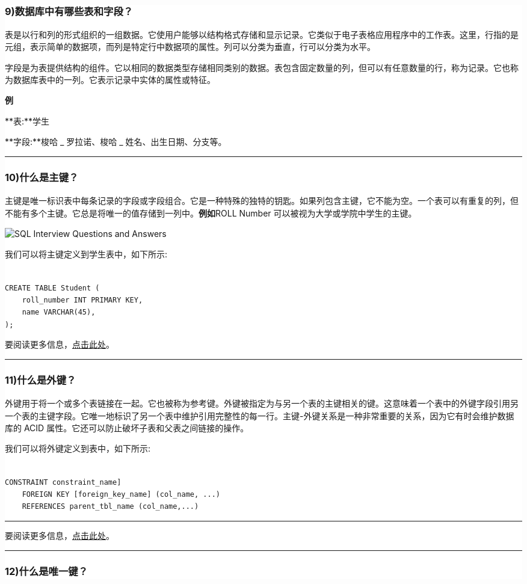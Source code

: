 ### 9)数据库中有哪些表和字段？

表是以行和列的形式组织的一组数据。它使用户能够以结构格式存储和显示记录。它类似于电子表格应用程序中的工作表。这里，行指的是元组，表示简单的数据项，而列是特定行中数据项的属性。列可以分类为垂直，行可以分类为水平。

字段是为表提供结构的组件。它以相同的数据类型存储相同类别的数据。表包含固定数量的列，但可以有任意数量的行，称为记录。它也称为数据库表中的一列。它表示记录中实体的属性或特征。

**例**

**表:**学生

**字段:**梭哈 _ 罗拉诺、梭哈 _ 姓名、出生日期、分支等。

* * *

### 10)什么是主键？

主键是唯一标识表中每条记录的字段或字段组合。它是一种特殊的独特的钥匙。如果列包含主键，它不能为空。一个表可以有重复的列，但不能有多个主键。它总是将唯一的值存储到一列中。**例如**ROLL Number 可以被视为大学或学院中学生的主键。

![SQL Interview Questions and Answers](../Images/f0147c03096efb85690ca7ad25170b06.png)

我们可以将主键定义到学生表中，如下所示:

```

CREATE TABLE Student (  
    roll_number INT PRIMARY KEY,  
    name VARCHAR(45),   
);  

```

要阅读更多信息，[点击此处](https://www.javatpoint.com/mysql-primary-key)。

* * *

### 11)什么是外键？

外键用于将一个或多个表链接在一起。它也被称为参考键。外键被指定为与另一个表的主键相关的键。这意味着一个表中的外键字段引用另一个表的主键字段。它唯一地标识了另一个表中维护引用完整性的每一行。主键-外键关系是一种非常重要的关系，因为它有时会维护数据库的 ACID 属性。它还可以防止破坏子表和父表之间链接的操作。

我们可以将外键定义到表中，如下所示:

```

CONSTRAINT constraint_name]  
    FOREIGN KEY [foreign_key_name] (col_name, ...)  
    REFERENCES parent_tbl_name (col_name,...)  

```

* * *

要阅读更多信息，[点击此处](https://www.javatpoint.com/mysql-foreign-key)。

* * *

### 12)什么是唯一键？
